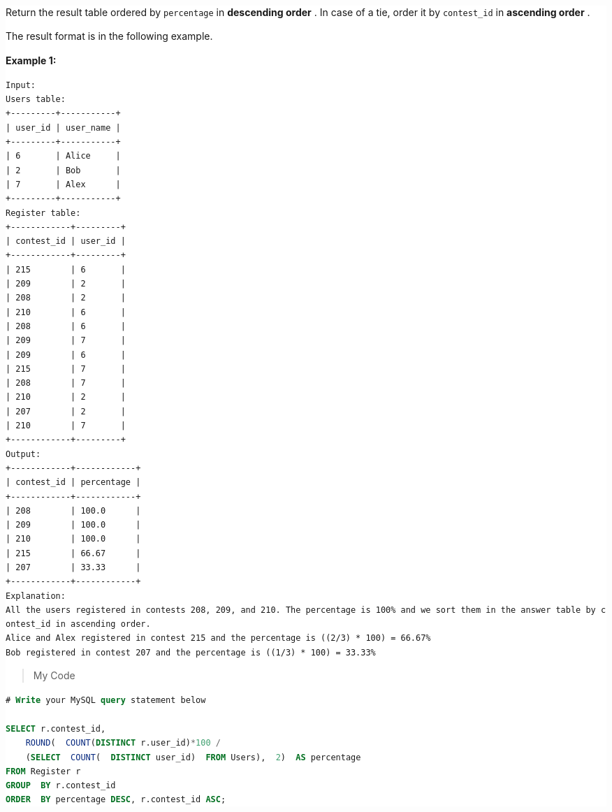 Return the result table ordered by `percentage` in **descending order** . In case of a tie, order it by `contest_id` in **ascending order** .

The result format is in the following example.

**Example 1:** 

```
Input: 
Users table:
+---------+-----------+
| user_id | user_name |
+---------+-----------+
| 6       | Alice     |
| 2       | Bob       |
| 7       | Alex      |
+---------+-----------+
Register table:
+------------+---------+
| contest_id | user_id |
+------------+---------+
| 215        | 6       |
| 209        | 2       |
| 208        | 2       |
| 210        | 6       |
| 208        | 6       |
| 209        | 7       |
| 209        | 6       |
| 215        | 7       |
| 208        | 7       |
| 210        | 2       |
| 207        | 2       |
| 210        | 7       |
+------------+---------+
Output: 
+------------+------------+
| contest_id | percentage |
+------------+------------+
| 208        | 100.0      |
| 209        | 100.0      |
| 210        | 100.0      |
| 215        | 66.67      |
| 207        | 33.33      |
+------------+------------+
Explanation: 
All the users registered in contests 208, 209, and 210. The percentage is 100% and we sort them in the answer table by contest_id in ascending order.
Alice and Alex registered in contest 215 and the percentage is ((2/3) * 100) = 66.67%
Bob registered in contest 207 and the percentage is ((1/3) * 100) = 33.33%
```
> My Code
```sql
# Write your MySQL query statement below

SELECT r.contest_id,
	ROUND(  COUNT(DISTINCT r.user_id)*100 / 
	(SELECT  COUNT(  DISTINCT user_id)  FROM Users),  2)  AS percentage
FROM Register r
GROUP  BY r.contest_id
ORDER  BY percentage DESC, r.contest_id ASC;
```
